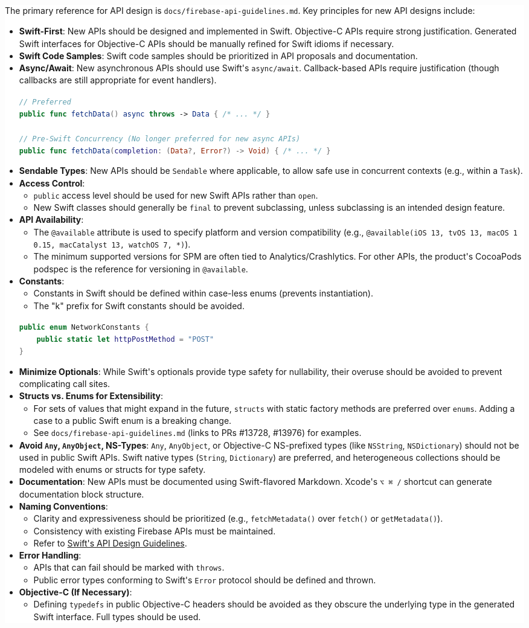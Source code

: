 The primary reference for API design is `docs/firebase-api-guidelines.md`. Key principles for new
API designs include:

*   **Swift-First**: New APIs should be designed and implemented in Swift. Objective-C APIs
    require strong justification. Generated Swift interfaces for Objective-C APIs should be
    manually refined for Swift idioms if necessary.
*   **Swift Code Samples**: Swift code samples should be prioritized in API proposals and
    documentation.
*   **Async/Await**: New asynchronous APIs should use Swift's `async/await`. Callback-based APIs
    require justification (though callbacks are still appropriate for event handlers).
    ```swift
    // Preferred
    public func fetchData() async throws -> Data { /* ... */ }

    // Pre-Swift Concurrency (No longer preferred for new async APIs)
    public func fetchData(completion: (Data?, Error?) -> Void) { /* ... */ }
    ```
*   **Sendable Types**: New APIs should be `Sendable` where applicable, to allow safe use in
    concurrent contexts (e.g., within a `Task`).
*   **Access Control**:
    *   `public` access level should be used for new Swift APIs rather than `open`.
    *   New Swift classes should generally be `final` to prevent subclassing, unless subclassing
        is an intended design feature.
*   **API Availability**:
    *   The `@available` attribute is used to specify platform and version compatibility (e.g.,
        `@available(iOS 13, tvOS 13, macOS 10.15, macCatalyst 13, watchOS 7, *)`).
    *   The minimum supported versions for SPM are often tied to Analytics/Crashlytics. For other
        APIs, the product's CocoaPods podspec is the reference for versioning in `@available`.
*   **Constants**:
    *   Constants in Swift should be defined within case-less enums (prevents instantiation).
    *   The "k" prefix for Swift constants should be avoided.
    ```swift
    public enum NetworkConstants {
        public static let httpPostMethod = "POST"
    }
    ```
*   **Minimize Optionals**: While Swift's optionals provide type safety for nullability, their
    overuse should be avoided to prevent complicating call sites.
*   **Structs vs. Enums for Extensibility**:
    *   For sets of values that might expand in the future, `structs` with static factory
        methods are preferred over `enums`. Adding a case to a public Swift enum is a breaking
        change.
    *   See `docs/firebase-api-guidelines.md` (links to PRs #13728, #13976) for examples.
*   **Avoid `Any`, `AnyObject`, NS-Types**: `Any`, `AnyObject`, or Objective-C NS-prefixed types
    (like `NSString`, `NSDictionary`) should not be used in public Swift APIs. Swift native
    types (`String`, `Dictionary`) are preferred, and heterogeneous collections should be
    modeled with enums or structs for type safety.
*   **Documentation**: New APIs must be documented using Swift-flavored Markdown. Xcode's `⌥ ⌘ /`
    shortcut can generate documentation block structure.
*   **Naming Conventions**:
    *   Clarity and expressiveness should be prioritized (e.g., `fetchMetadata()` over `fetch()`
        or `getMetadata()`).
    *   Consistency with existing Firebase APIs must be maintained.
    *   Refer to [Swift's API Design Guidelines](https://www.swift.org/documentation/api-design-guidelines/).
*   **Error Handling**:
    *   APIs that can fail should be marked with `throws`.
    *   Public error types conforming to Swift's `Error` protocol should be defined and thrown.
*   **Objective-C (If Necessary)**:
    *   Defining `typedefs` in public Objective-C headers should be avoided as they obscure the
        underlying type in the generated Swift interface. Full types should be used.
